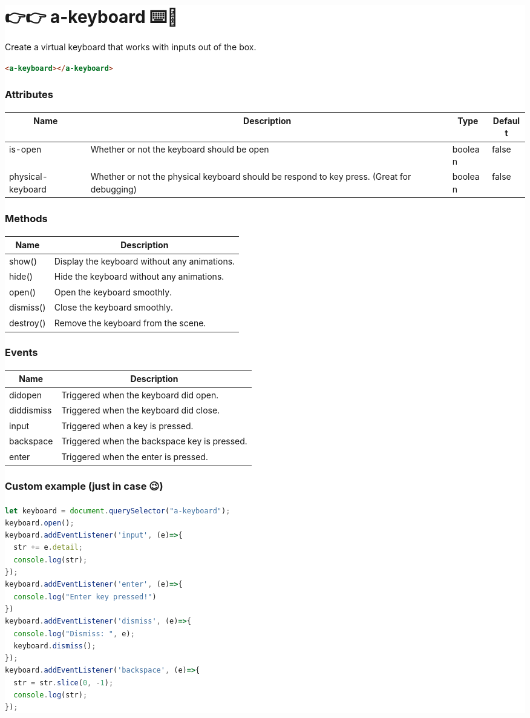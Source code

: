 # 👉👉 a-keyboard ⌨️🤤

Create a virtual keyboard that works with inputs out of the box.

```html
<a-keyboard></a-keyboard>
```

### Attributes

| Name | Description | Type | Default |
| --- | --- | --- | --- |
| is-open | Whether or not the keyboard should be open | boolean | false |
| physical-keyboard | Whether or not the physical keyboard should be respond to key press. (Great for debugging) | boolean | false |

### Methods

| Name | Description |
| --- | --- |
| show() | Display the keyboard without any animations. |
| hide() | Hide the keyboard without any animations. |
| open() | Open the keyboard smoothly. |
| dismiss() | Close the keyboard smoothly. |
| destroy() | Remove the keyboard from the scene. |

### Events

| Name | Description |
| --- | --- |
| didopen | Triggered when the keyboard did open. |
| diddismiss | Triggered when the keyboard did close. |
| input | Triggered when a key is pressed. |
| backspace | Triggered when the backspace key is pressed. |
| enter | Triggered when the enter is pressed. |

### Custom example (just in case 😉)

```javascript
let keyboard = document.querySelector("a-keyboard");
keyboard.open();
keyboard.addEventListener('input', (e)=>{
  str += e.detail;
  console.log(str);
});
keyboard.addEventListener('enter', (e)=>{
  console.log("Enter key pressed!")
})
keyboard.addEventListener('dismiss', (e)=>{
  console.log("Dismiss: ", e);
  keyboard.dismiss();
});
keyboard.addEventListener('backspace', (e)=>{
  str = str.slice(0, -1);
  console.log(str);
});
```
